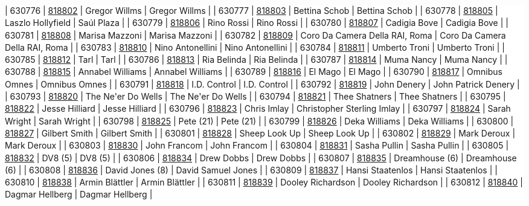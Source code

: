 | 630776 | [818802](https://www.discogs.com/artist/818802) | Gregor Willms | Gregor Willms |
| 630777 | [818803](https://www.discogs.com/artist/818803) | Bettina Schob | Bettina Schob |
| 630778 | [818805](https://www.discogs.com/artist/818805) | Laszlo Hollyfield | Saúl Plaza |
| 630779 | [818806](https://www.discogs.com/artist/818806) | Rino Rossi | Rino Rossi |
| 630780 | [818807](https://www.discogs.com/artist/818807) | Cadigia Bove | Cadigia Bove |
| 630781 | [818808](https://www.discogs.com/artist/818808) | Marisa Mazzoni | Marisa Mazzoni |
| 630782 | [818809](https://www.discogs.com/artist/818809) | Coro Da Camera Della RAI, Roma | Coro Da Camera Della RAI, Roma |
| 630783 | [818810](https://www.discogs.com/artist/818810) | Nino Antonellini | Nino Antonellini |
| 630784 | [818811](https://www.discogs.com/artist/818811) | Umberto Troni | Umberto Troni |
| 630785 | [818812](https://www.discogs.com/artist/818812) | Tarl | Tarl |
| 630786 | [818813](https://www.discogs.com/artist/818813) | Ria Belinda | Ria Belinda |
| 630787 | [818814](https://www.discogs.com/artist/818814) | Muma Nancy | Muma Nancy |
| 630788 | [818815](https://www.discogs.com/artist/818815) | Annabel Williams | Annabel Williams |
| 630789 | [818816](https://www.discogs.com/artist/818816) | El Mago | El Mago |
| 630790 | [818817](https://www.discogs.com/artist/818817) | Omnibus Omnes | Omnibus Omnes |
| 630791 | [818818](https://www.discogs.com/artist/818818) | I.D. Control | I.D. Control |
| 630792 | [818819](https://www.discogs.com/artist/818819) | John Denery | John Patrick Denery |
| 630793 | [818820](https://www.discogs.com/artist/818820) | The Ne'er Do Wells | The Ne'er Do Wells |
| 630794 | [818821](https://www.discogs.com/artist/818821) | Thee Shatners | Thee Shatners |
| 630795 | [818822](https://www.discogs.com/artist/818822) | Jesse Hilliard | Jesse Hilliard |
| 630796 | [818823](https://www.discogs.com/artist/818823) | Chris Imlay | Christopher Sterling Imlay |
| 630797 | [818824](https://www.discogs.com/artist/818824) | Sarah Wright | Sarah Wright |
| 630798 | [818825](https://www.discogs.com/artist/818825) | Pete (21) | Pete (21) |
| 630799 | [818826](https://www.discogs.com/artist/818826) | Deka Williams | Deka Williams |
| 630800 | [818827](https://www.discogs.com/artist/818827) | Gilbert Smith | Gilbert Smith |
| 630801 | [818828](https://www.discogs.com/artist/818828) | Sheep Look Up | Sheep Look Up |
| 630802 | [818829](https://www.discogs.com/artist/818829) | Mark Deroux | Mark Deroux |
| 630803 | [818830](https://www.discogs.com/artist/818830) | John Francom | John Francom |
| 630804 | [818831](https://www.discogs.com/artist/818831) | Sasha Pullin | Sasha Pullin |
| 630805 | [818832](https://www.discogs.com/artist/818832) | DV8 (5) | DV8 (5) |
| 630806 | [818834](https://www.discogs.com/artist/818834) | Drew Dobbs | Drew Dobbs |
| 630807 | [818835](https://www.discogs.com/artist/818835) | Dreamhouse (6) | Dreamhouse (6) |
| 630808 | [818836](https://www.discogs.com/artist/818836) | David Jones (8) | David Samuel Jones |
| 630809 | [818837](https://www.discogs.com/artist/818837) | Hansi Staatenlos | Hansi Staatenlos |
| 630810 | [818838](https://www.discogs.com/artist/818838) | Armin Blättler | Armin Blättler |
| 630811 | [818839](https://www.discogs.com/artist/818839) | Dooley Richardson | Dooley Richardson |
| 630812 | [818840](https://www.discogs.com/artist/818840) | Dagmar Hellberg | Dagmar Hellberg |